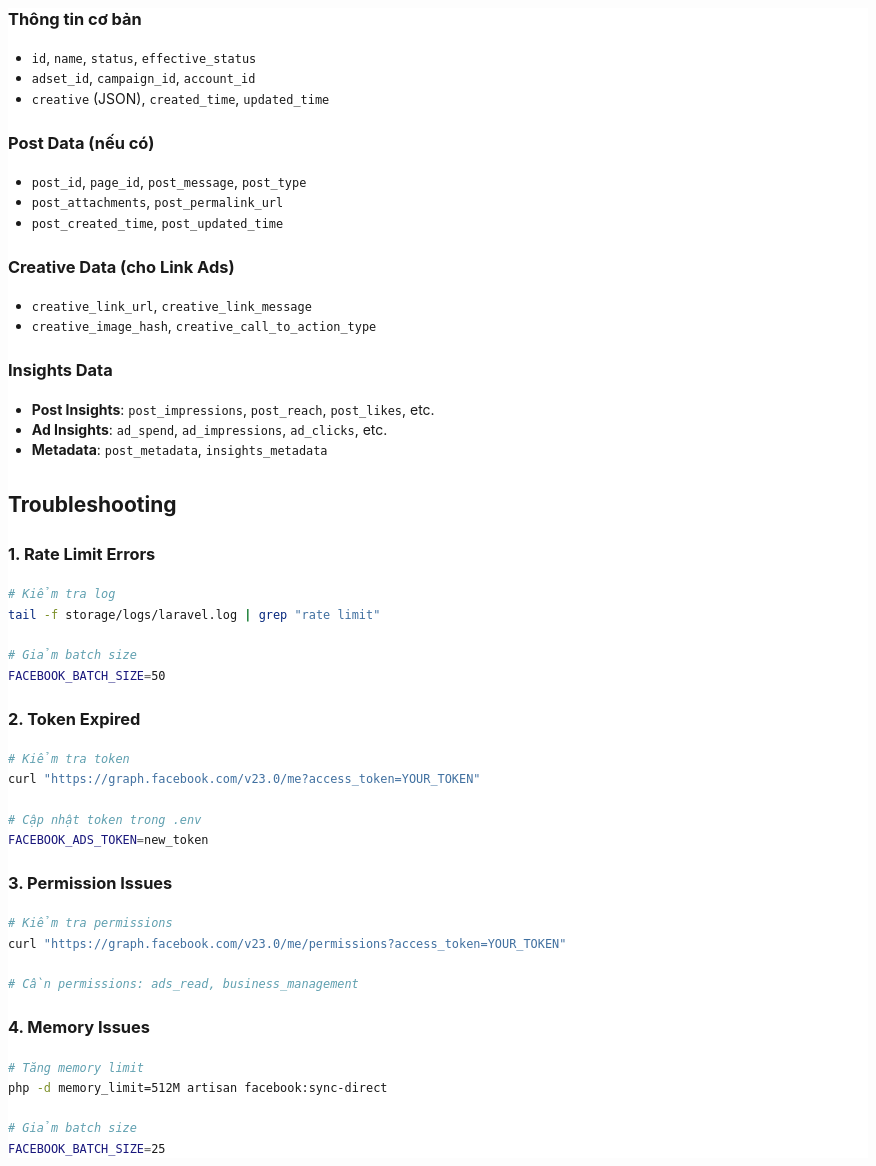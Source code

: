 ### Thông tin cơ bản
- `id`, `name`, `status`, `effective_status`
- `adset_id`, `campaign_id`, `account_id`
- `creative` (JSON), `created_time`, `updated_time`

### Post Data (nếu có)
- `post_id`, `page_id`, `post_message`, `post_type`
- `post_attachments`, `post_permalink_url`
- `post_created_time`, `post_updated_time`

### Creative Data (cho Link Ads)
- `creative_link_url`, `creative_link_message`
- `creative_image_hash`, `creative_call_to_action_type`

### Insights Data
- **Post Insights**: `post_impressions`, `post_reach`, `post_likes`, etc.
- **Ad Insights**: `ad_spend`, `ad_impressions`, `ad_clicks`, etc.
- **Metadata**: `post_metadata`, `insights_metadata`

## Troubleshooting

### 1. Rate Limit Errors
```bash
# Kiểm tra log
tail -f storage/logs/laravel.log | grep "rate limit"

# Giảm batch size
FACEBOOK_BATCH_SIZE=50
```

### 2. Token Expired
```bash
# Kiểm tra token
curl "https://graph.facebook.com/v23.0/me?access_token=YOUR_TOKEN"

# Cập nhật token trong .env
FACEBOOK_ADS_TOKEN=new_token
```

### 3. Permission Issues
```bash
# Kiểm tra permissions
curl "https://graph.facebook.com/v23.0/me/permissions?access_token=YOUR_TOKEN"

# Cần permissions: ads_read, business_management
```

### 4. Memory Issues
```bash
# Tăng memory limit
php -d memory_limit=512M artisan facebook:sync-direct

# Giảm batch size
FACEBOOK_BATCH_SIZE=25
```
